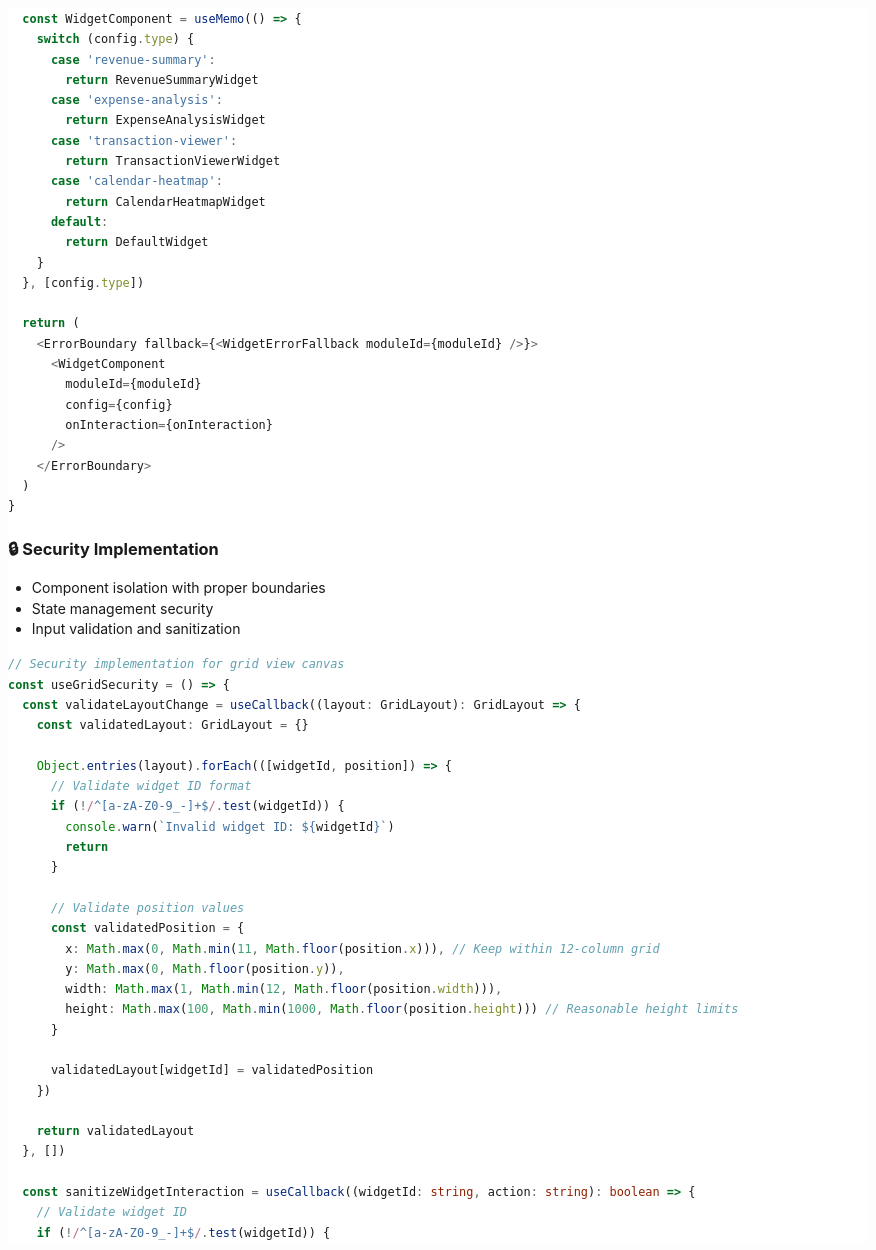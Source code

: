 ```typescript
  const WidgetComponent = useMemo(() => {
    switch (config.type) {
      case 'revenue-summary':
        return RevenueSummaryWidget
      case 'expense-analysis':
        return ExpenseAnalysisWidget
      case 'transaction-viewer':
        return TransactionViewerWidget
      case 'calendar-heatmap':
        return CalendarHeatmapWidget
      default:
        return DefaultWidget
    }
  }, [config.type])

  return (
    <ErrorBoundary fallback={<WidgetErrorFallback moduleId={moduleId} />}>
      <WidgetComponent
        moduleId={moduleId}
        config={config}
        onInteraction={onInteraction}
      />
    </ErrorBoundary>
  )
}
```

### **🔒 Security Implementation**
- Component isolation with proper boundaries
- State management security
- Input validation and sanitization

```typescript
// Security implementation for grid view canvas
const useGridSecurity = () => {
  const validateLayoutChange = useCallback((layout: GridLayout): GridLayout => {
    const validatedLayout: GridLayout = {}

    Object.entries(layout).forEach(([widgetId, position]) => {
      // Validate widget ID format
      if (!/^[a-zA-Z0-9_-]+$/.test(widgetId)) {
        console.warn(`Invalid widget ID: ${widgetId}`)
        return
      }

      // Validate position values
      const validatedPosition = {
        x: Math.max(0, Math.min(11, Math.floor(position.x))), // Keep within 12-column grid
        y: Math.max(0, Math.floor(position.y)),
        width: Math.max(1, Math.min(12, Math.floor(position.width))),
        height: Math.max(100, Math.min(1000, Math.floor(position.height))) // Reasonable height limits
      }

      validatedLayout[widgetId] = validatedPosition
    })

    return validatedLayout
  }, [])

  const sanitizeWidgetInteraction = useCallback((widgetId: string, action: string): boolean => {
    // Validate widget ID
    if (!/^[a-zA-Z0-9_-]+$/.test(widgetId)) {
```